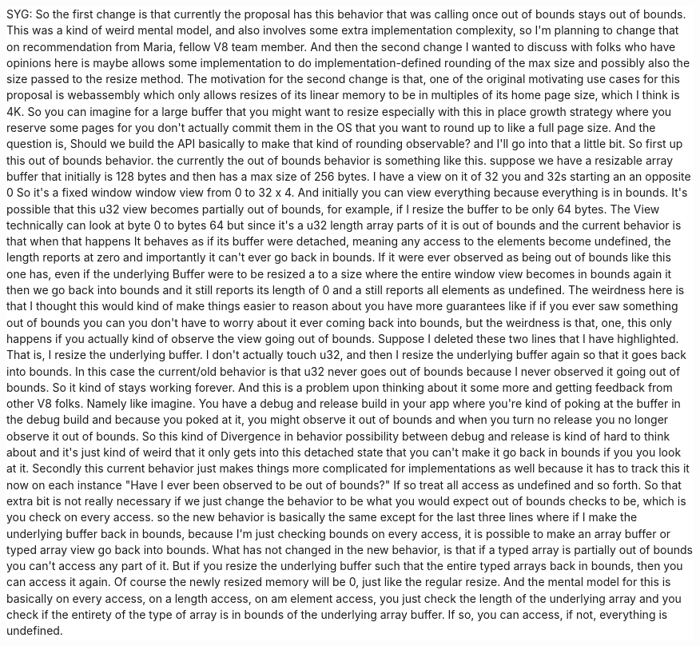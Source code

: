 SYG: So the first change is that currently the proposal has this behavior that was calling once out of bounds stays out of bounds. This was a kind of weird mental model, and also involves some extra implementation complexity, so I'm planning to change that on recommendation from Maria, fellow V8 team member. And then the second change I wanted to discuss with folks who have opinions here is maybe allows some implementation to do implementation-defined rounding of the max size and possibly also the size passed to the resize method. The motivation for the second change is that, one of the original motivating use cases for this proposal is webassembly which only allows resizes of its linear memory to be in multiples of its home page size, which I think is 4K. So you can imagine for a large buffer that you might want to resize especially with this in place growth strategy where you reserve some pages for you don't actually commit them in the OS that you want to round up to like a full page size. And the question is, Should we build the API basically to make that kind of rounding observable? and I'll go into that a little bit. So first up this out of bounds behavior. the currently the out of bounds behavior is something like this. suppose we have a resizable array buffer that initially is 128 bytes and then has a max size of 256 bytes. I have a view on it of 32 you and 32s starting an an opposite 0 So it's a fixed window window view from 0 to 32 x 4. And initially you can view everything because everything is in bounds. It's possible that this u32 view becomes partially out of bounds, for example, if I resize the buffer to be only 64 bytes. The View technically can look at byte 0 to bytes 64 but since it's a u32 length array parts of it is out of bounds and the current behavior is that when that happens It behaves as if its buffer were detached, meaning any access to the elements become undefined, the length reports at zero and importantly it can't ever go back in bounds. If it were ever observed as being out of bounds like this one has, even if the underlying Buffer were to be resized a to a size where the entire window view becomes in bounds again it then we go back into bounds and it still reports its length of 0 and a still reports all elements as undefined. The weirdness here is that I thought this would kind of make things easier to reason about you have more guarantees like if if you ever saw something out of bounds you can you don't have to worry about it ever coming back into bounds, but the weirdness is that, one, this only happens if you actually kind of observe the view going out of bounds. Suppose I deleted these two lines that I have highlighted. That is, I resize the underlying buffer. I don't actually touch u32, and then I resize the underlying buffer again so that it goes back into bounds. In this case the current/old behavior is that u32 never goes out of bounds because I never observed it going out of bounds. So it kind of stays working forever. And this is a problem upon thinking about it some more and getting feedback from other V8 folks. Namely like imagine. You have a debug and release build in your app where you're kind of poking at the buffer in the debug build and because you poked at it, you might observe it out of bounds and when you turn no release you no longer observe it out of bounds. So this kind of Divergence in behavior possibility between debug and release is kind of hard to think about and it's just kind of weird that it only gets into this detached state that you can't make it go back in bounds if you you look at it. Secondly this current behavior just makes things more complicated for implementations as well because it has to track this it now on each instance "Have I ever been observed to be out of bounds?" If so treat all access as undefined and so forth. So that extra bit is not really necessary if we just change the behavior to be what you would expect out of bounds checks to be, which is you check on every access. so the new behavior is basically the same except for the last three lines where if I make the underlying buffer back in bounds, because I'm just checking bounds on every access, it is possible to make an array buffer or typed array view go back into bounds. What has not changed in the new behavior, is that if a typed array is partially out of bounds you can't access any part of it. But if you resize the underlying buffer such that the entire typed arrays back in bounds, then you can access it again. Of course the newly resized memory will be 0, just like the regular resize. And the mental model for this is basically on every access, on a length access, on am element access, you just check the length of the underlying array and you check if the entirety of the type of array is in bounds of the underlying array buffer. If so, you can access, if not, everything is undefined.
